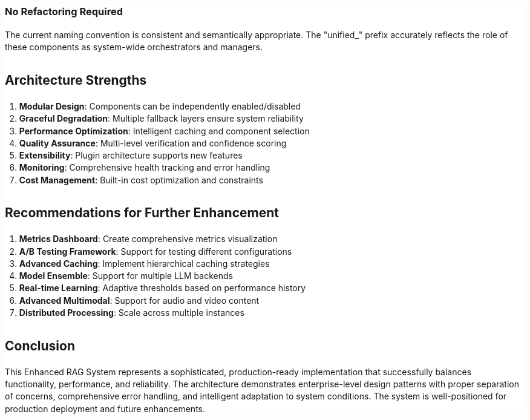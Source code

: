 ### No Refactoring Required
The current naming convention is consistent and semantically appropriate. The "unified_" prefix accurately reflects the role of these components as system-wide orchestrators and managers.

## Architecture Strengths

1. **Modular Design**: Components can be independently enabled/disabled
2. **Graceful Degradation**: Multiple fallback layers ensure system reliability
3. **Performance Optimization**: Intelligent caching and component selection
4. **Quality Assurance**: Multi-level verification and confidence scoring
5. **Extensibility**: Plugin architecture supports new features
6. **Monitoring**: Comprehensive health tracking and error handling
7. **Cost Management**: Built-in cost optimization and constraints

## Recommendations for Further Enhancement

1. **Metrics Dashboard**: Create comprehensive metrics visualization
2. **A/B Testing Framework**: Support for testing different configurations
3. **Advanced Caching**: Implement hierarchical caching strategies
4. **Model Ensemble**: Support for multiple LLM backends
5. **Real-time Learning**: Adaptive thresholds based on performance history
6. **Advanced Multimodal**: Support for audio and video content
7. **Distributed Processing**: Scale across multiple instances

## Conclusion

This Enhanced RAG System represents a sophisticated, production-ready implementation that successfully balances functionality, performance, and reliability. The architecture demonstrates enterprise-level design patterns with proper separation of concerns, comprehensive error handling, and intelligent adaptation to system conditions. The system is well-positioned for production deployment and future enhancements.
